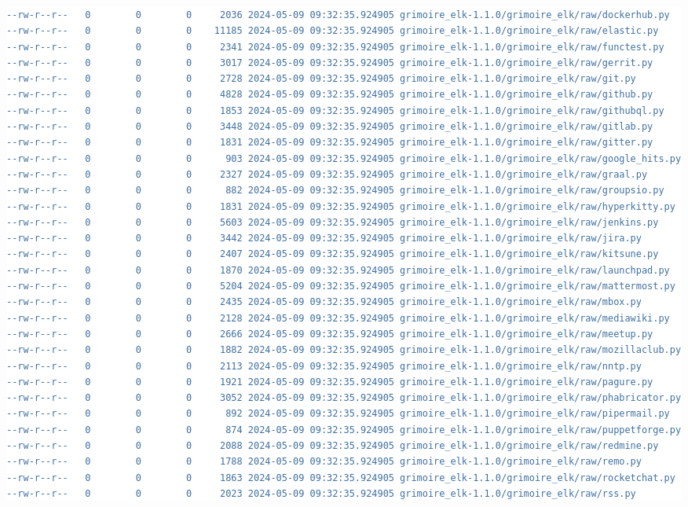 ```diff
--rw-r--r--   0        0        0     2036 2024-05-09 09:32:35.924905 grimoire_elk-1.1.0/grimoire_elk/raw/dockerhub.py
--rw-r--r--   0        0        0    11185 2024-05-09 09:32:35.924905 grimoire_elk-1.1.0/grimoire_elk/raw/elastic.py
--rw-r--r--   0        0        0     2341 2024-05-09 09:32:35.924905 grimoire_elk-1.1.0/grimoire_elk/raw/functest.py
--rw-r--r--   0        0        0     3017 2024-05-09 09:32:35.924905 grimoire_elk-1.1.0/grimoire_elk/raw/gerrit.py
--rw-r--r--   0        0        0     2728 2024-05-09 09:32:35.924905 grimoire_elk-1.1.0/grimoire_elk/raw/git.py
--rw-r--r--   0        0        0     4828 2024-05-09 09:32:35.924905 grimoire_elk-1.1.0/grimoire_elk/raw/github.py
--rw-r--r--   0        0        0     1853 2024-05-09 09:32:35.924905 grimoire_elk-1.1.0/grimoire_elk/raw/githubql.py
--rw-r--r--   0        0        0     3448 2024-05-09 09:32:35.924905 grimoire_elk-1.1.0/grimoire_elk/raw/gitlab.py
--rw-r--r--   0        0        0     1831 2024-05-09 09:32:35.924905 grimoire_elk-1.1.0/grimoire_elk/raw/gitter.py
--rw-r--r--   0        0        0      903 2024-05-09 09:32:35.924905 grimoire_elk-1.1.0/grimoire_elk/raw/google_hits.py
--rw-r--r--   0        0        0     2327 2024-05-09 09:32:35.924905 grimoire_elk-1.1.0/grimoire_elk/raw/graal.py
--rw-r--r--   0        0        0      882 2024-05-09 09:32:35.924905 grimoire_elk-1.1.0/grimoire_elk/raw/groupsio.py
--rw-r--r--   0        0        0     1831 2024-05-09 09:32:35.924905 grimoire_elk-1.1.0/grimoire_elk/raw/hyperkitty.py
--rw-r--r--   0        0        0     5603 2024-05-09 09:32:35.924905 grimoire_elk-1.1.0/grimoire_elk/raw/jenkins.py
--rw-r--r--   0        0        0     3442 2024-05-09 09:32:35.924905 grimoire_elk-1.1.0/grimoire_elk/raw/jira.py
--rw-r--r--   0        0        0     2407 2024-05-09 09:32:35.924905 grimoire_elk-1.1.0/grimoire_elk/raw/kitsune.py
--rw-r--r--   0        0        0     1870 2024-05-09 09:32:35.924905 grimoire_elk-1.1.0/grimoire_elk/raw/launchpad.py
--rw-r--r--   0        0        0     5204 2024-05-09 09:32:35.924905 grimoire_elk-1.1.0/grimoire_elk/raw/mattermost.py
--rw-r--r--   0        0        0     2435 2024-05-09 09:32:35.924905 grimoire_elk-1.1.0/grimoire_elk/raw/mbox.py
--rw-r--r--   0        0        0     2128 2024-05-09 09:32:35.924905 grimoire_elk-1.1.0/grimoire_elk/raw/mediawiki.py
--rw-r--r--   0        0        0     2666 2024-05-09 09:32:35.924905 grimoire_elk-1.1.0/grimoire_elk/raw/meetup.py
--rw-r--r--   0        0        0     1882 2024-05-09 09:32:35.924905 grimoire_elk-1.1.0/grimoire_elk/raw/mozillaclub.py
--rw-r--r--   0        0        0     2113 2024-05-09 09:32:35.924905 grimoire_elk-1.1.0/grimoire_elk/raw/nntp.py
--rw-r--r--   0        0        0     1921 2024-05-09 09:32:35.924905 grimoire_elk-1.1.0/grimoire_elk/raw/pagure.py
--rw-r--r--   0        0        0     3052 2024-05-09 09:32:35.924905 grimoire_elk-1.1.0/grimoire_elk/raw/phabricator.py
--rw-r--r--   0        0        0      892 2024-05-09 09:32:35.924905 grimoire_elk-1.1.0/grimoire_elk/raw/pipermail.py
--rw-r--r--   0        0        0      874 2024-05-09 09:32:35.924905 grimoire_elk-1.1.0/grimoire_elk/raw/puppetforge.py
--rw-r--r--   0        0        0     2088 2024-05-09 09:32:35.924905 grimoire_elk-1.1.0/grimoire_elk/raw/redmine.py
--rw-r--r--   0        0        0     1788 2024-05-09 09:32:35.924905 grimoire_elk-1.1.0/grimoire_elk/raw/remo.py
--rw-r--r--   0        0        0     1863 2024-05-09 09:32:35.924905 grimoire_elk-1.1.0/grimoire_elk/raw/rocketchat.py
--rw-r--r--   0        0        0     2023 2024-05-09 09:32:35.924905 grimoire_elk-1.1.0/grimoire_elk/raw/rss.py
```